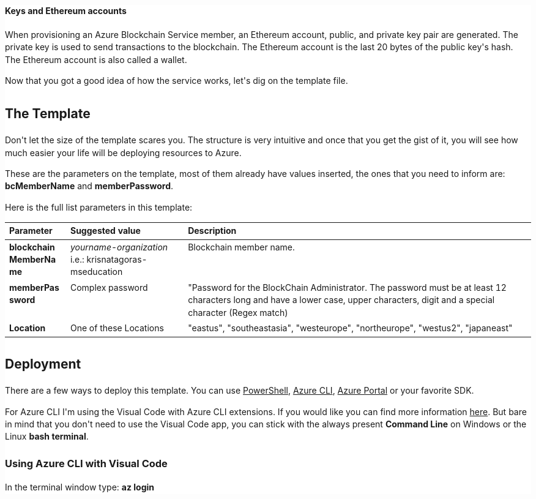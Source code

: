 #### Keys and Ethereum accounts

When provisioning an Azure Blockchain Service member, an Ethereum account, public, and private key pair are generated. The private key is used to send transactions to the blockchain. The Ethereum account is the last 20 bytes of the public key's hash. The Ethereum account is also called a wallet.

Now that you got a good idea of how the service works, let's dig on the template file.

## The Template

Don't let the size of the template scares you. The structure is very intuitive and once that you get the gist of it, you will see how much easier your life will be deploying resources to Azure.

These are the parameters on the template, most of them already have values inserted, the ones that you need to inform are: **bcMemberName** and **memberPassword**.

Here is the full list parameters in this template:

Parameter         | Suggested value     | Description
:--------------- | :-------------      |:---------------------
**blockchainMemberName** |*yourname*-*organization* i.e.:  krisnatagoras-mseducation  | Blockchain member name.
**memberPassword**  | Complex password|"Password for the BlockChain Administrator. The password must be at least 12 characters long and have a lower case, upper characters, digit and a special character (Regex match)
**Location**| One of these Locations | "eastus", "southeastasia", "westeurope", "northeurope",  "westus2", "japaneast"

## Deployment

There are a few ways to deploy this template.
You can use [PowerShell](https://docs.microsoft.com/azure/azure-resource-manager/resource-group-template-deploy), [Azure CLI](https://docs.microsoft.com/azure/azure-resource-manager/resource-group-template-deploy-cli), [Azure Portal](https://docs.microsoft.com/azure/azure-resource-manager/resource-group-template-deploy-portal) or your favorite SDK.

For Azure CLI I'm using the Visual Code with Azure CLI extensions. If you would like you can find more information [here](https://code.visualstudio.com/docs/azure/extensions). But bare in mind that you don't need to use the Visual Code app, you can stick with the always present **Command Line** on Windows or the Linux **bash terminal**.

### Using Azure CLI with Visual Code

In the terminal window type: **az login**
